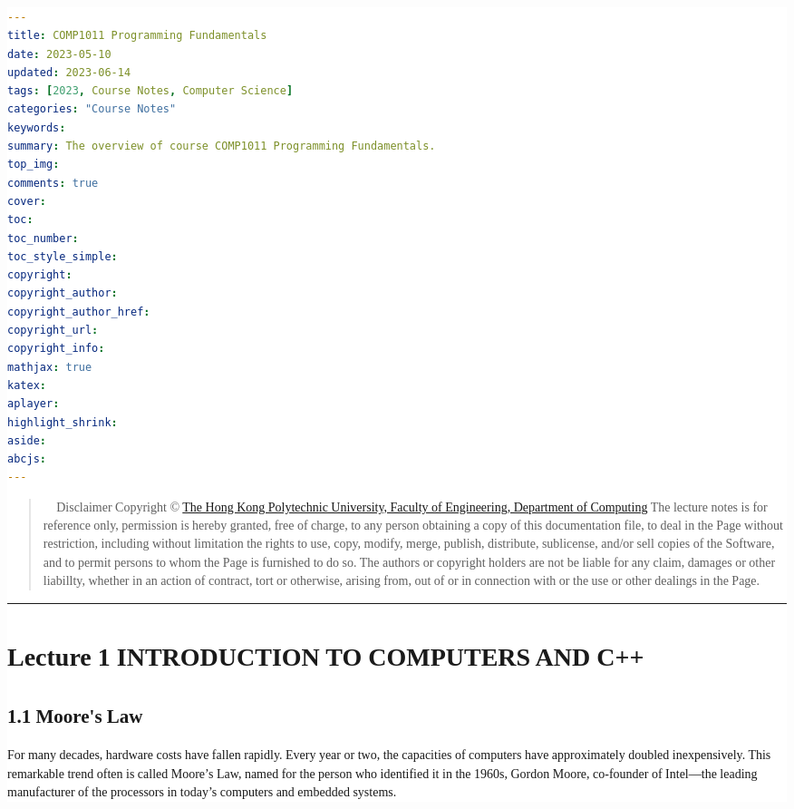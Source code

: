 ```yaml
---
title: COMP1011 Programming Fundamentals
date: 2023-05-10
updated: 2023-06-14
tags: [2023, Course Notes, Computer Science] 
categories: "Course Notes"
keywords:
summary: The overview of course COMP1011 Programming Fundamentals.
top_img: 
comments: true
cover:
toc:
toc_number:
toc_style_simple:
copyright:
copyright_author:
copyright_author_href:
copyright_url:
copyright_info:
mathjax: true
katex:
aplayer:
highlight_shrink:
aside:
abcjs:
---
```



<span style = 'font-family: Times New Roman'>

> 📢 Disclaimer
> Copyright © [The Hong Kong Polytechnic University, Faculty of Engineering, Department of Computing](https://www.polyu.edu.hk/comp/)
> The lecture notes is for reference only, permission is hereby granted, free of charge, to any person obtaining a copy of this documentation file, to deal in the Page without restriction, including without limitation the rights to use, copy, modify, merge, publish, distribute, sublicense, and/or sell copies of the Software, and to permit persons to whom the Page is furnished to do so.
> The authors or copyright holders are not be liable for any claim, damages or other liabillty, whether in an action of contract, tort or otherwise, arising from, out of or in connection with or the use or other dealings in the Page.






---

# Lecture 1 INTRODUCTION TO COMPUTERS AND C++


## 1.1 Moore's Law
For many decades, hardware costs have fallen rapidly. Every year or two, the capacities of computers have approximately doubled inexpensively. This remarkable trend often is called Moore’s Law,
named for the person who identified it in the 1960s, Gordon Moore, co-founder of Intel—the leading manufacturer of the processors in today’s computers and embedded systems.
